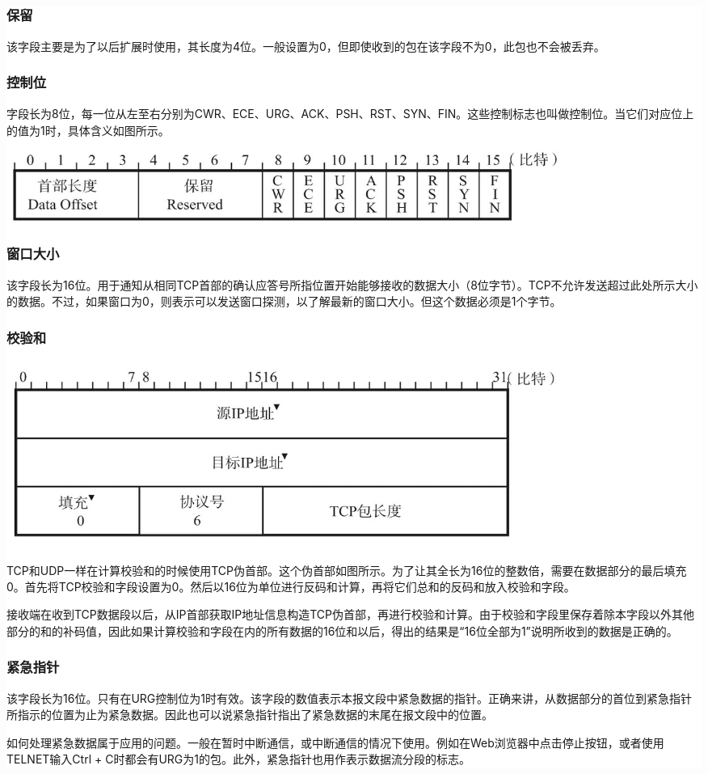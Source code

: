 ### 保留
该字段主要是为了以后扩展时使用，其长度为4位。一般设置为0，但即使收到的包在该字段不为0，此包也不会被丢弃。

### 控制位
字段长为8位，每一位从左至右分别为CWR、ECE、URG、ACK、PSH、RST、SYN、FIN。这些控制标志也叫做控制位。当它们对应位上的值为1时，具体含义如图所示。

<img src=".//6/21.png" width="80%">

### 窗口大小
该字段长为16位。用于通知从相同TCP首部的确认应答号所指位置开始能够接收的数据大小（8位字节）。TCP不允许发送超过此处所示大小的数据。不过，如果窗口为0，则表示可以发送窗口探测，以了解最新的窗口大小。但这个数据必须是1个字节。

### 校验和
<img src=".//6/22.png" width="80%">

TCP和UDP一样在计算校验和的时候使用TCP伪首部。这个伪首部如图所示。为了让其全长为16位的整数倍，需要在数据部分的最后填充0。首先将TCP校验和字段设置为0。然后以16位为单位进行反码和计算，再将它们总和的反码和放入校验和字段。

接收端在收到TCP数据段以后，从IP首部获取IP地址信息构造TCP伪首部，再进行校验和计算。由于校验和字段里保存着除本字段以外其他部分的和的补码值，因此如果计算校验和字段在内的所有数据的16位和以后，得出的结果是“16位全部为1”说明所收到的数据是正确的。

### 紧急指针
该字段长为16位。只有在URG控制位为1时有效。该字段的数值表示本报文段中紧急数据的指针。正确来讲，从数据部分的首位到紧急指针所指示的位置为止为紧急数据。因此也可以说紧急指针指出了紧急数据的末尾在报文段中的位置。

如何处理紧急数据属于应用的问题。一般在暂时中断通信，或中断通信的情况下使用。例如在Web浏览器中点击停止按钮，或者使用TELNET输入Ctrl + C时都会有URG为1的包。此外，紧急指针也用作表示数据流分段的标志。






